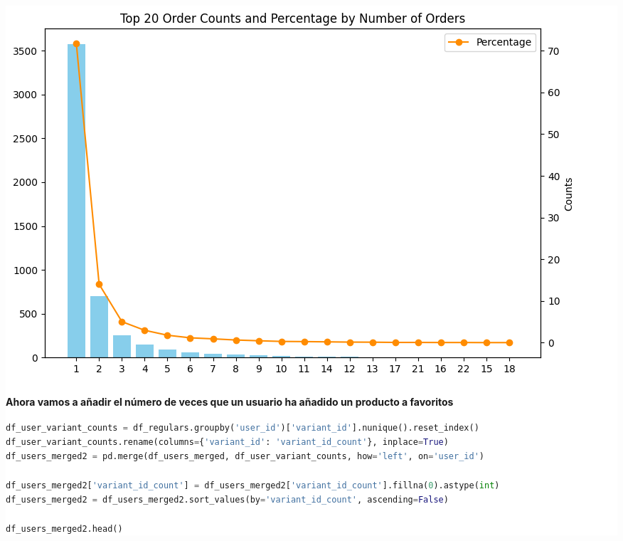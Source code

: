 
    
![png](module_2_EDA_files/module_2_EDA_33_0.png)
    


**Ahora vamos a añadir el número de veces que un usuario ha añadido un producto a favoritos**


```python
df_user_variant_counts = df_regulars.groupby('user_id')['variant_id'].nunique().reset_index()
df_user_variant_counts.rename(columns={'variant_id': 'variant_id_count'}, inplace=True)
df_users_merged2 = pd.merge(df_users_merged, df_user_variant_counts, how='left', on='user_id')

df_users_merged2['variant_id_count'] = df_users_merged2['variant_id_count'].fillna(0).astype(int)
df_users_merged2 = df_users_merged2.sort_values(by='variant_id_count', ascending=False)

df_users_merged2.head()
```




<div>
<style scoped>
    .dataframe tbody tr th:only-of-type {
        vertical-align: middle;
    }

    .dataframe tbody tr th {
        vertical-align: top;
    }
